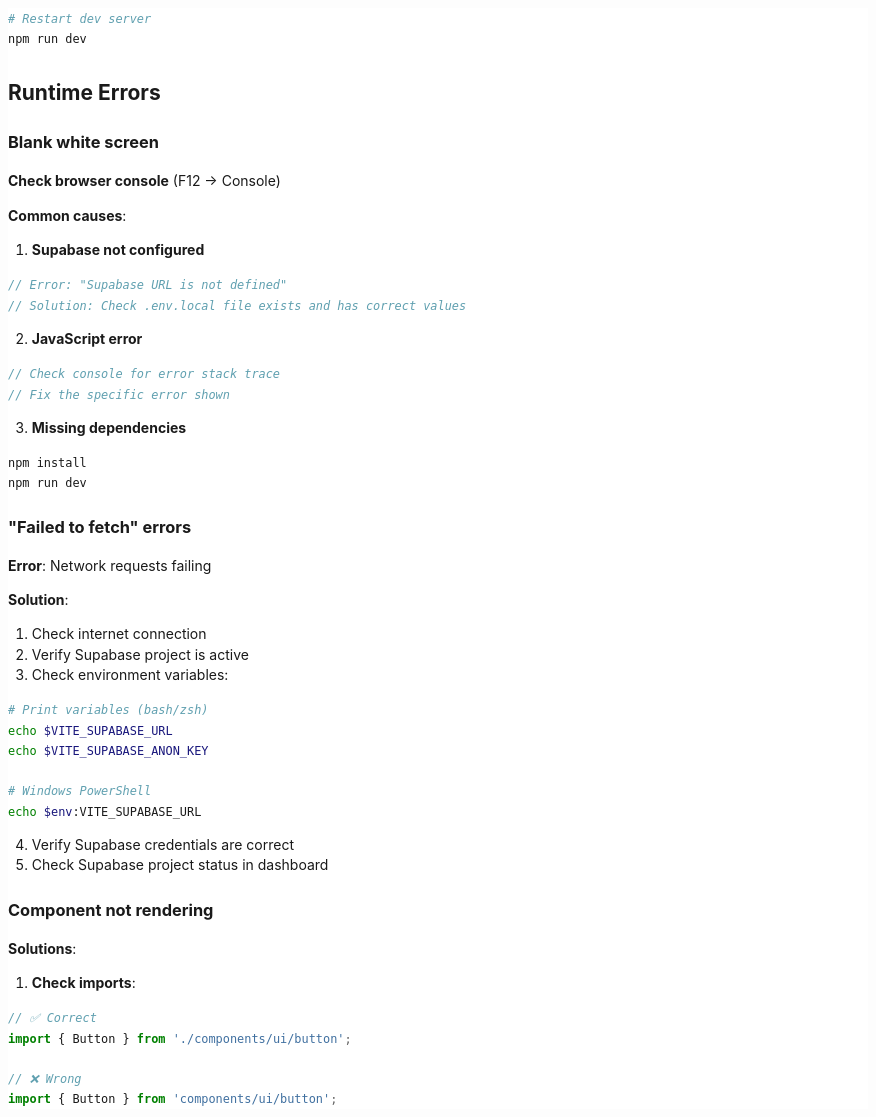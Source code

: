 ```bash
# Restart dev server
npm run dev
```

## Runtime Errors

### Blank white screen

**Check browser console** (F12 → Console)

**Common causes**:

1. **Supabase not configured**
```javascript
// Error: "Supabase URL is not defined"
// Solution: Check .env.local file exists and has correct values
```

2. **JavaScript error**
```javascript
// Check console for error stack trace
// Fix the specific error shown
```

3. **Missing dependencies**
```bash
npm install
npm run dev
```

### "Failed to fetch" errors

**Error**: Network requests failing

**Solution**:
1. Check internet connection
2. Verify Supabase project is active
3. Check environment variables:

```bash
# Print variables (bash/zsh)
echo $VITE_SUPABASE_URL
echo $VITE_SUPABASE_ANON_KEY

# Windows PowerShell
echo $env:VITE_SUPABASE_URL
```

4. Verify Supabase credentials are correct
5. Check Supabase project status in dashboard

### Component not rendering

**Solutions**:

1. **Check imports**:
```typescript
// ✅ Correct
import { Button } from './components/ui/button';

// ❌ Wrong
import { Button } from 'components/ui/button';
```

